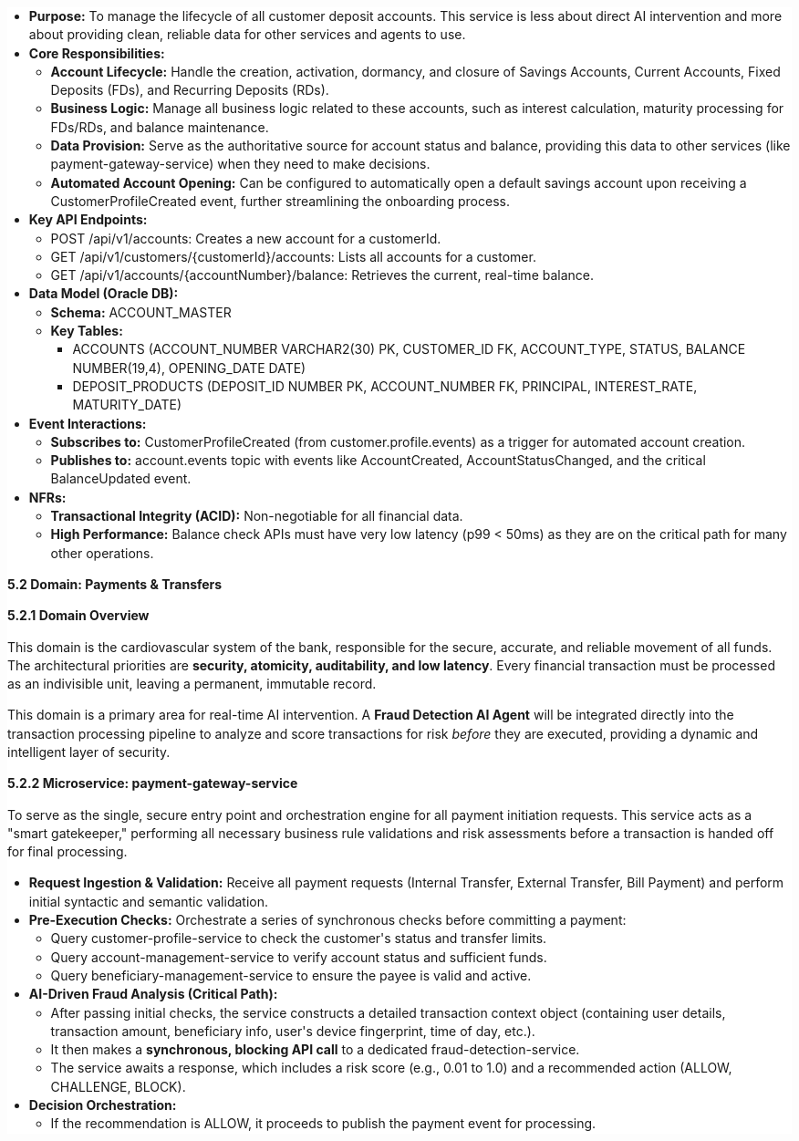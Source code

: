 - **Purpose:** To manage the lifecycle of all customer deposit accounts. This service is less about direct AI intervention and more about providing clean, reliable data for other services and agents to use.
- **Core Responsibilities:**
  - **Account Lifecycle:** Handle the creation, activation, dormancy, and closure of Savings Accounts, Current Accounts, Fixed Deposits (FDs), and Recurring Deposits (RDs).
  - **Business Logic:** Manage all business logic related to these accounts, such as interest calculation, maturity processing for FDs/RDs, and balance maintenance.
  - **Data Provision:** Serve as the authoritative source for account status and balance, providing this data to other services (like payment-gateway-service) when they need to make decisions.
  - **Automated Account Opening:** Can be configured to automatically open a default savings account upon receiving a CustomerProfileCreated event, further streamlining the onboarding process.
- **Key API Endpoints:**
  - POST /api/v1/accounts: Creates a new account for a customerId.
  - GET /api/v1/customers/{customerId}/accounts: Lists all accounts for a customer.
  - GET /api/v1/accounts/{accountNumber}/balance: Retrieves the current, real-time balance.
- **Data Model (Oracle DB):**
  - **Schema:** ACCOUNT_MASTER
  - **Key Tables:**
    - ACCOUNTS (ACCOUNT_NUMBER VARCHAR2(30) PK, CUSTOMER_ID FK, ACCOUNT_TYPE, STATUS, BALANCE NUMBER(19,4), OPENING_DATE DATE)
    - DEPOSIT_PRODUCTS (DEPOSIT_ID NUMBER PK, ACCOUNT_NUMBER FK, PRINCIPAL, INTEREST_RATE, MATURITY_DATE)
- **Event Interactions:**
  - **Subscribes to:** CustomerProfileCreated (from customer.profile.events) as a trigger for automated account creation.
  - **Publishes to:** account.events topic with events like AccountCreated, AccountStatusChanged, and the critical BalanceUpdated event.
- **NFRs:**
  - **Transactional Integrity (ACID):** Non-negotiable for all financial data.
  - **High Performance:** Balance check APIs must have very low latency (p99 < 50ms) as they are on the critical path for many other operations.

**5.2 Domain: Payments & Transfers**

**5.2.1 Domain Overview**

This domain is the cardiovascular system of the bank, responsible for the secure, accurate, and reliable movement of all funds. The architectural priorities are **security, atomicity, auditability, and low latency**. Every financial transaction must be processed as an indivisible unit, leaving a permanent, immutable record.

This domain is a primary area for real-time AI intervention. A **Fraud Detection AI Agent** will be integrated directly into the transaction processing pipeline to analyze and score transactions for risk _before_ they are executed, providing a dynamic and intelligent layer of security.

**5.2.2 Microservice: payment-gateway-service**

To serve as the single, secure entry point and orchestration engine for all payment initiation requests. This service acts as a "smart gatekeeper," performing all necessary business rule validations and risk assessments before a transaction is handed off for final processing.

- **Request Ingestion & Validation:** Receive all payment requests (Internal Transfer, External Transfer, Bill Payment) and perform initial syntactic and semantic validation.
- **Pre-Execution Checks:** Orchestrate a series of synchronous checks before committing a payment:
  - Query customer-profile-service to check the customer's status and transfer limits.
  - Query account-management-service to verify account status and sufficient funds.
  - Query beneficiary-management-service to ensure the payee is valid and active.
- **AI-Driven Fraud Analysis (Critical Path):**
  - After passing initial checks, the service constructs a detailed transaction context object (containing user details, transaction amount, beneficiary info, user's device fingerprint, time of day, etc.).
  - It then makes a **synchronous, blocking API call** to a dedicated fraud-detection-service.
  - The service awaits a response, which includes a risk score (e.g., 0.01 to 1.0) and a recommended action (ALLOW, CHALLENGE, BLOCK).
- **Decision Orchestration:**
  - If the recommendation is ALLOW, it proceeds to publish the payment event for processing.